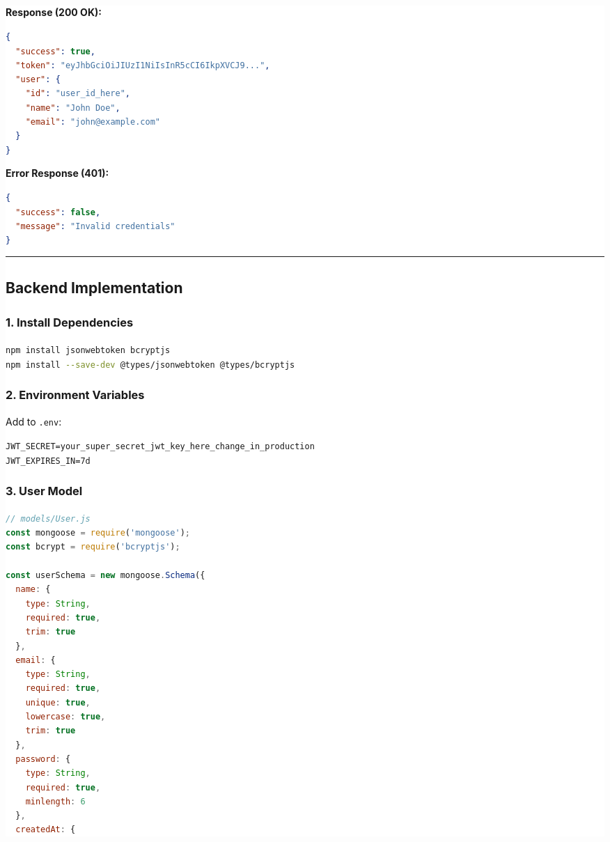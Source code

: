 **Response (200 OK):**
```json
{
  "success": true,
  "token": "eyJhbGciOiJIUzI1NiIsInR5cCI6IkpXVCJ9...",
  "user": {
    "id": "user_id_here",
    "name": "John Doe",
    "email": "john@example.com"
  }
}
```

**Error Response (401):**
```json
{
  "success": false,
  "message": "Invalid credentials"
}
```

---

## Backend Implementation

### 1. Install Dependencies

```bash
npm install jsonwebtoken bcryptjs
npm install --save-dev @types/jsonwebtoken @types/bcryptjs
```

### 2. Environment Variables

Add to `.env`:
```
JWT_SECRET=your_super_secret_jwt_key_here_change_in_production
JWT_EXPIRES_IN=7d
```

### 3. User Model

```javascript
// models/User.js
const mongoose = require('mongoose');
const bcrypt = require('bcryptjs');

const userSchema = new mongoose.Schema({
  name: {
    type: String,
    required: true,
    trim: true
  },
  email: {
    type: String,
    required: true,
    unique: true,
    lowercase: true,
    trim: true
  },
  password: {
    type: String,
    required: true,
    minlength: 6
  },
  createdAt: {
```